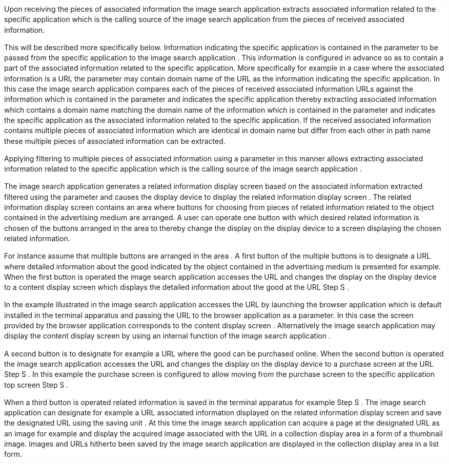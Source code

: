 Upon receiving the pieces of associated information the image search application extracts associated information related to the specific application which is the calling source of the image search application from the pieces of received associated information.

This will be described more specifically below. Information indicating the specific application is contained in the parameter to be passed from the specific application to the image search application . This information is configured in advance so as to contain a part of the associated information related to the specific application. More specifically for example in a case where the associated information is a URL the parameter may contain domain name of the URL as the information indicating the specific application. In this case the image search application compares each of the pieces of received associated information URLs against the information which is contained in the parameter and indicates the specific application thereby extracting associated information which contains a domain name matching the domain name of the information which is contained in the parameter and indicates the specific application as the associated information related to the specific application. If the received associated information contains multiple pieces of associated information which are identical in domain name but differ from each other in path name these multiple pieces of associated information can be extracted.

Applying filtering to multiple pieces of associated information using a parameter in this manner allows extracting associated information related to the specific application which is the calling source of the image search application .

The image search application generates a related information display screen based on the associated information extracted filtered using the parameter and causes the display device to display the related information display screen . The related information display screen contains an area where buttons for choosing from pieces of related information related to the object contained in the advertising medium are arranged. A user can operate one button with which desired related information is chosen of the buttons arranged in the area to thereby change the display on the display device to a screen displaying the chosen related information.

For instance assume that multiple buttons are arranged in the area . A first button of the multiple buttons is to designate a URL where detailed information about the good indicated by the object contained in the advertising medium is presented for example. When the first button is operated the image search application accesses the URL and changes the display on the display device to a content display screen which displays the detailed information about the good at the URL Step S .

In the example illustrated in the image search application accesses the URL by launching the browser application which is default installed in the terminal apparatus and passing the URL to the browser application as a parameter. In this case the screen provided by the browser application corresponds to the content display screen . Alternatively the image search application may display the content display screen by using an internal function of the image search application .

A second button is to designate for example a URL where the good can be purchased online. When the second button is operated the image search application accesses the URL and changes the display on the display device to a purchase screen at the URL Step S . In this example the purchase screen is configured to allow moving from the purchase screen to the specific application top screen Step S .

When a third button is operated related information is saved in the terminal apparatus for example Step S . The image search application can designate for example a URL associated information displayed on the related information display screen and save the designated URL using the saving unit . At this time the image search application can acquire a page at the designated URL as an image for example and display the acquired image associated with the URL in a collection display area in a form of a thumbnail image. Images and URLs hitherto been saved by the image search application are displayed in the collection display area in a list form.
